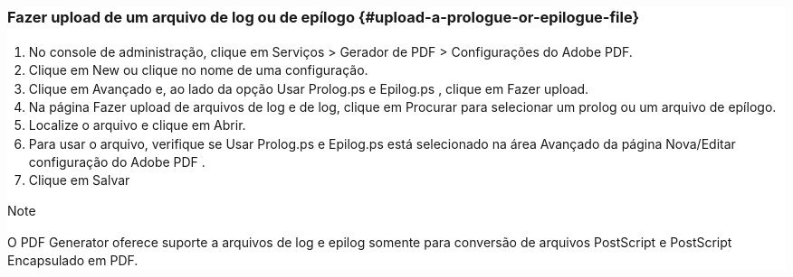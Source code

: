 ### Fazer upload de um arquivo de log ou de epílogo {#upload-a-prologue-or-epilogue-file}

1. No console de administração, clique em Serviços > Gerador de PDF > Configurações do Adobe PDF.
1. Clique em New ou clique no nome de uma configuração.
1. Clique em Avançado e, ao lado da opção Usar Prolog.ps e Epilog.ps , clique em Fazer upload.
1. Na página Fazer upload de arquivos de log e de log, clique em Procurar para selecionar um prolog ou um arquivo de epílogo.
1. Localize o arquivo e clique em Abrir.
1. Para usar o arquivo, verifique se Usar Prolog.ps e Epilog.ps está selecionado na área Avançado da página Nova/Editar configuração do Adobe PDF .
1. Clique em Salvar

>[!NOTE]
>
>O PDF Generator oferece suporte a arquivos de log e epilog somente para conversão de arquivos PostScript e PostScript Encapsulado em PDF.
